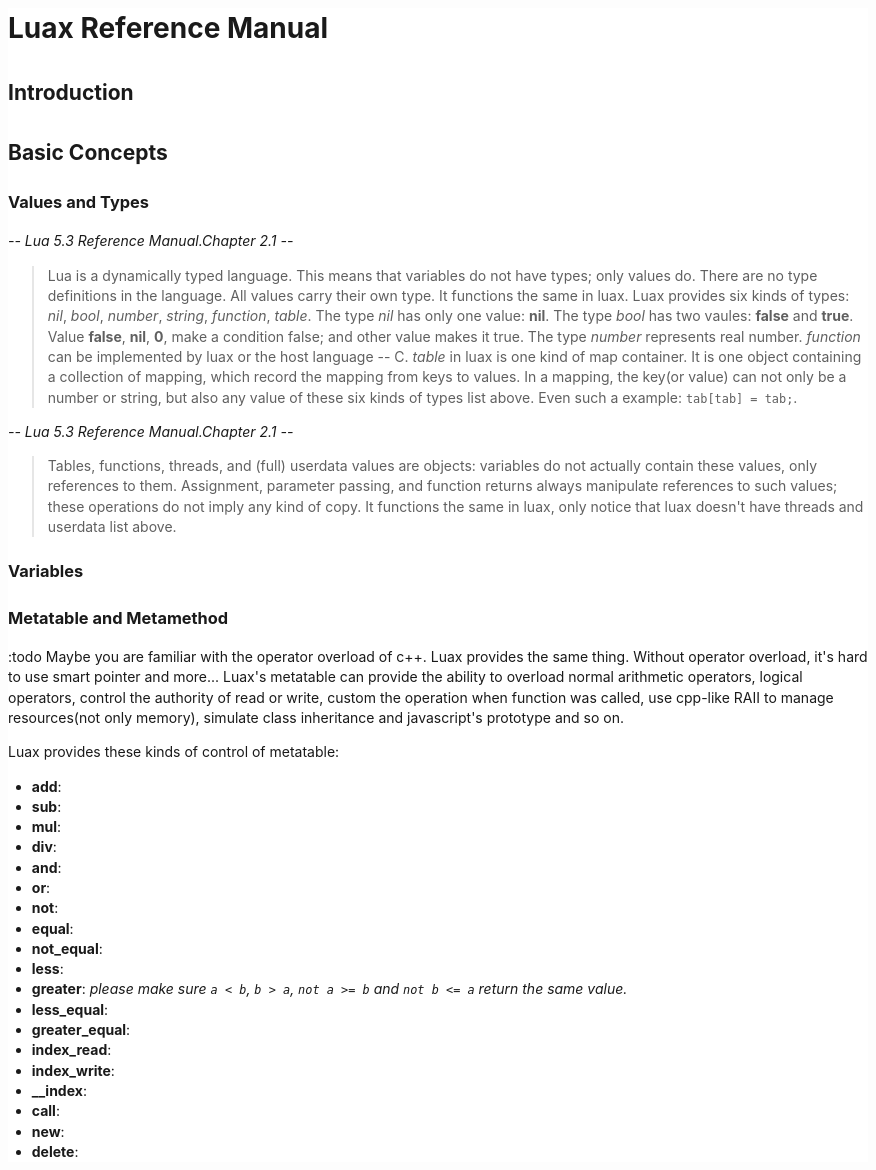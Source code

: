 # Luax Reference Manual




## Introduction



## Basic Concepts

### Values and Types

*-- Lua 5.3 Reference Manual.Chapter 2.1 --*
> Lua is a dynamically typed language. This means that variables do not have types; only values do. There are no type definitions in the language. All values carry their own type.
It functions the same in luax. Luax provides six kinds of types: *nil*, *bool*, *number*, *string*, *function*, *table*. The type *nil* has only one value: **nil**. The type *bool* has two vaules: **false** and **true**. Value **false**, **nil**, **0**, make a condition false; and other value makes it true. The type *number* represents real number. *function* can be implemented by luax or the host language -- C. *table* in luax is one kind of map container. It is one object containing a collection of mapping, which record the mapping from keys to values. In a mapping, the key(or value) can not only be a number or string, but also any value of these six kinds of types list above. Even such a example: `tab[tab] = tab;`.

*-- Lua 5.3 Reference Manual.Chapter 2.1 --*
> Tables, functions, threads, and (full) userdata values are objects: variables do not actually contain these values, only references to them. Assignment, parameter passing, and function returns always manipulate references to such values; these operations do not imply any kind of copy.
It functions the same in luax, only notice that luax doesn't have threads and userdata list above.

### Variables


### Metatable and Metamethod
:todo
Maybe you are familiar with the operator overload of c++. Luax provides the same thing. Without operator overload, it's hard to use smart pointer and more... Luax's metatable can provide the ability to overload normal arithmetic operators, logical operators, control the authority of read or write, custom the operation when function was called, use cpp-like RAII to manage resources(not only memory), simulate class inheritance and javascript's prototype and so on.

Luax provides these kinds of control of metatable:
 + **add**:
 + **sub**:
 + **mul**:
 + **div**:
 + **and**:
 + **or**:
 + **not**:
 + **equal**:
 + **not_equal**:
 + **less**:
 + **greater**: *please make sure `a < b`, `b > a`, `not a >= b` and `not b <= a` return the same value.*
 + **less_equal**:
 + **greater_equal**:
 + **index_read**:
 + **index_write**:
 + **__index**:
 + **call**:
 + **new**:
 + **delete**:
